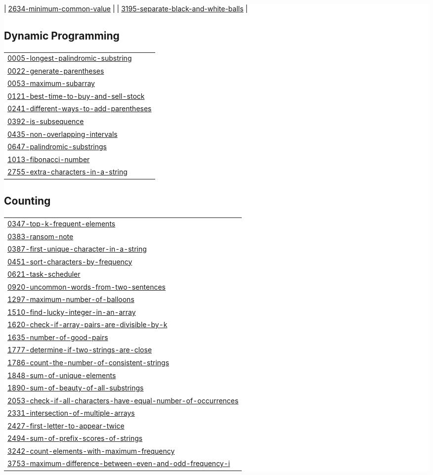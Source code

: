 | [2634-minimum-common-value](https://github.com/ManmohanBoyina/Leet-Code/tree/master/2634-minimum-common-value) |
| [3195-separate-black-and-white-balls](https://github.com/ManmohanBoyina/Leet-Code/tree/master/3195-separate-black-and-white-balls) |
## Dynamic Programming
|  |
| ------- |
| [0005-longest-palindromic-substring](https://github.com/ManmohanBoyina/Leet-Code/tree/master/0005-longest-palindromic-substring) |
| [0022-generate-parentheses](https://github.com/ManmohanBoyina/Leet-Code/tree/master/0022-generate-parentheses) |
| [0053-maximum-subarray](https://github.com/ManmohanBoyina/Leet-Code/tree/master/0053-maximum-subarray) |
| [0121-best-time-to-buy-and-sell-stock](https://github.com/ManmohanBoyina/Leet-Code/tree/master/0121-best-time-to-buy-and-sell-stock) |
| [0241-different-ways-to-add-parentheses](https://github.com/ManmohanBoyina/Leet-Code/tree/master/0241-different-ways-to-add-parentheses) |
| [0392-is-subsequence](https://github.com/ManmohanBoyina/Leet-Code/tree/master/0392-is-subsequence) |
| [0435-non-overlapping-intervals](https://github.com/ManmohanBoyina/Leet-Code/tree/master/0435-non-overlapping-intervals) |
| [0647-palindromic-substrings](https://github.com/ManmohanBoyina/Leet-Code/tree/master/0647-palindromic-substrings) |
| [1013-fibonacci-number](https://github.com/ManmohanBoyina/Leet-Code/tree/master/1013-fibonacci-number) |
| [2755-extra-characters-in-a-string](https://github.com/ManmohanBoyina/Leet-Code/tree/master/2755-extra-characters-in-a-string) |
## Counting
|  |
| ------- |
| [0347-top-k-frequent-elements](https://github.com/ManmohanBoyina/Leet-Code/tree/master/0347-top-k-frequent-elements) |
| [0383-ransom-note](https://github.com/ManmohanBoyina/Leet-Code/tree/master/0383-ransom-note) |
| [0387-first-unique-character-in-a-string](https://github.com/ManmohanBoyina/Leet-Code/tree/master/0387-first-unique-character-in-a-string) |
| [0451-sort-characters-by-frequency](https://github.com/ManmohanBoyina/Leet-Code/tree/master/0451-sort-characters-by-frequency) |
| [0621-task-scheduler](https://github.com/ManmohanBoyina/Leet-Code/tree/master/0621-task-scheduler) |
| [0920-uncommon-words-from-two-sentences](https://github.com/ManmohanBoyina/Leet-Code/tree/master/0920-uncommon-words-from-two-sentences) |
| [1297-maximum-number-of-balloons](https://github.com/ManmohanBoyina/Leet-Code/tree/master/1297-maximum-number-of-balloons) |
| [1510-find-lucky-integer-in-an-array](https://github.com/ManmohanBoyina/Leet-Code/tree/master/1510-find-lucky-integer-in-an-array) |
| [1620-check-if-array-pairs-are-divisible-by-k](https://github.com/ManmohanBoyina/Leet-Code/tree/master/1620-check-if-array-pairs-are-divisible-by-k) |
| [1635-number-of-good-pairs](https://github.com/ManmohanBoyina/Leet-Code/tree/master/1635-number-of-good-pairs) |
| [1777-determine-if-two-strings-are-close](https://github.com/ManmohanBoyina/Leet-Code/tree/master/1777-determine-if-two-strings-are-close) |
| [1786-count-the-number-of-consistent-strings](https://github.com/ManmohanBoyina/Leet-Code/tree/master/1786-count-the-number-of-consistent-strings) |
| [1848-sum-of-unique-elements](https://github.com/ManmohanBoyina/Leet-Code/tree/master/1848-sum-of-unique-elements) |
| [1890-sum-of-beauty-of-all-substrings](https://github.com/ManmohanBoyina/Leet-Code/tree/master/1890-sum-of-beauty-of-all-substrings) |
| [2053-check-if-all-characters-have-equal-number-of-occurrences](https://github.com/ManmohanBoyina/Leet-Code/tree/master/2053-check-if-all-characters-have-equal-number-of-occurrences) |
| [2331-intersection-of-multiple-arrays](https://github.com/ManmohanBoyina/Leet-Code/tree/master/2331-intersection-of-multiple-arrays) |
| [2427-first-letter-to-appear-twice](https://github.com/ManmohanBoyina/Leet-Code/tree/master/2427-first-letter-to-appear-twice) |
| [2494-sum-of-prefix-scores-of-strings](https://github.com/ManmohanBoyina/Leet-Code/tree/master/2494-sum-of-prefix-scores-of-strings) |
| [3242-count-elements-with-maximum-frequency](https://github.com/ManmohanBoyina/Leet-Code/tree/master/3242-count-elements-with-maximum-frequency) |
| [3753-maximum-difference-between-even-and-odd-frequency-i](https://github.com/ManmohanBoyina/Leet-Code/tree/master/3753-maximum-difference-between-even-and-odd-frequency-i) |
